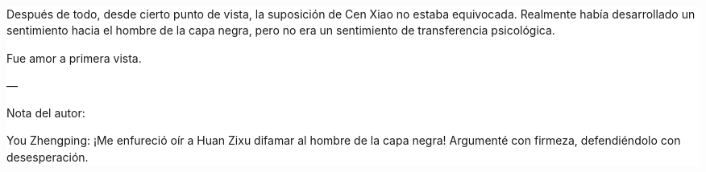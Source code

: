 

Después de todo, desde cierto punto de vista, la suposición de Cen Xiao no estaba equivocada. Realmente había desarrollado un sentimiento hacia el hombre de la capa negra, pero no era un sentimiento de transferencia psicológica.



Fue amor a primera vista.



—



Nota del autor:



You Zhengping: ¡Me enfureció oír a Huan Zixu difamar al hombre de la capa negra! Argumenté con firmeza, defendiéndolo con desesperación.